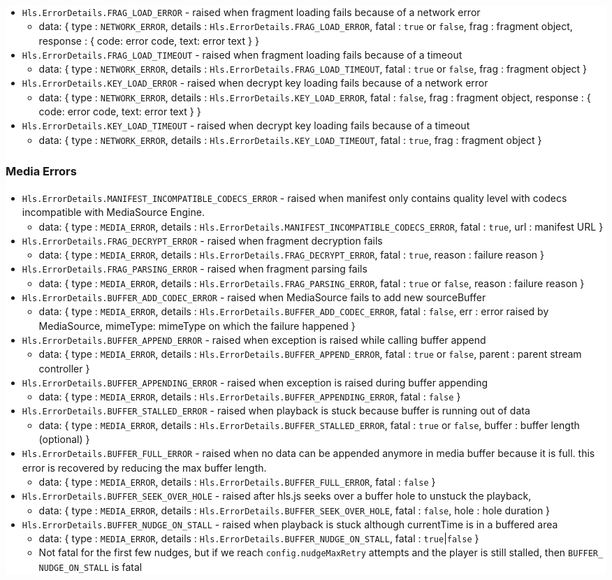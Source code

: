   - `Hls.ErrorDetails.FRAG_LOAD_ERROR` - raised when fragment loading fails because of a network error
    - data: { type : `NETWORK_ERROR`, details : `Hls.ErrorDetails.FRAG_LOAD_ERROR`, fatal : `true` or `false`, frag : fragment object, response : { code: error code, text: error text } }
  - `Hls.ErrorDetails.FRAG_LOAD_TIMEOUT` - raised when fragment loading fails because of a timeout
    - data: { type : `NETWORK_ERROR`, details : `Hls.ErrorDetails.FRAG_LOAD_TIMEOUT`, fatal : `true` or `false`, frag : fragment object }
  - `Hls.ErrorDetails.KEY_LOAD_ERROR` - raised when decrypt key loading fails because of a network error
    - data: { type : `NETWORK_ERROR`, details : `Hls.ErrorDetails.KEY_LOAD_ERROR`, fatal : `false`, frag : fragment object, response : { code: error code, text: error text } }
  - `Hls.ErrorDetails.KEY_LOAD_TIMEOUT` - raised when decrypt key loading fails because of a timeout
    - data: { type : `NETWORK_ERROR`, details : `Hls.ErrorDetails.KEY_LOAD_TIMEOUT`, fatal : `true`, frag : fragment object }

### Media Errors

  - `Hls.ErrorDetails.MANIFEST_INCOMPATIBLE_CODECS_ERROR` - raised when manifest only contains quality level with codecs incompatible with MediaSource Engine.
    - data: { type : `MEDIA_ERROR`, details : `Hls.ErrorDetails.MANIFEST_INCOMPATIBLE_CODECS_ERROR`, fatal : `true`, url : manifest URL }
  - `Hls.ErrorDetails.FRAG_DECRYPT_ERROR` - raised when fragment decryption fails
    - data: { type : `MEDIA_ERROR`, details : `Hls.ErrorDetails.FRAG_DECRYPT_ERROR`, fatal : `true`, reason : failure reason }
  - `Hls.ErrorDetails.FRAG_PARSING_ERROR` - raised when fragment parsing fails
    - data: { type : `MEDIA_ERROR`, details : `Hls.ErrorDetails.FRAG_PARSING_ERROR`, fatal : `true` or `false`, reason : failure reason }
  - `Hls.ErrorDetails.BUFFER_ADD_CODEC_ERROR` - raised when MediaSource fails to add new sourceBuffer
    - data: { type : `MEDIA_ERROR`, details : `Hls.ErrorDetails.BUFFER_ADD_CODEC_ERROR`, fatal : `false`, err : error raised by MediaSource, mimeType: mimeType on which the failure happened }
  - `Hls.ErrorDetails.BUFFER_APPEND_ERROR` - raised when exception is raised while calling buffer append
    - data: { type : `MEDIA_ERROR`, details : `Hls.ErrorDetails.BUFFER_APPEND_ERROR`, fatal : `true` or `false`, parent : parent stream controller }
  - `Hls.ErrorDetails.BUFFER_APPENDING_ERROR` - raised when exception is raised during buffer appending
    - data: { type : `MEDIA_ERROR`, details : `Hls.ErrorDetails.BUFFER_APPENDING_ERROR`, fatal : `false` }
  - `Hls.ErrorDetails.BUFFER_STALLED_ERROR` - raised when playback is stuck because buffer is running out of data
    - data: { type : `MEDIA_ERROR`, details : `Hls.ErrorDetails.BUFFER_STALLED_ERROR`, fatal : `true` or `false`, buffer : buffer length (optional) }
  - `Hls.ErrorDetails.BUFFER_FULL_ERROR` - raised when no data can be appended anymore in media buffer because it is full. this error is recovered by reducing the max buffer length.
    - data: { type : `MEDIA_ERROR`, details : `Hls.ErrorDetails.BUFFER_FULL_ERROR`, fatal : `false` }
  - `Hls.ErrorDetails.BUFFER_SEEK_OVER_HOLE` - raised after hls.js seeks over a buffer hole to unstuck the playback,
    - data: { type : `MEDIA_ERROR`, details : `Hls.ErrorDetails.BUFFER_SEEK_OVER_HOLE`, fatal : `false`, hole : hole duration }
  - `Hls.ErrorDetails.BUFFER_NUDGE_ON_STALL` - raised when playback is stuck although currentTime is in a buffered area
    - data: { type : `MEDIA_ERROR`, details : `Hls.ErrorDetails.BUFFER_NUDGE_ON_STALL`, fatal : `true`|`false` }
    - Not fatal for the first few nudges, but if we reach `config.nudgeMaxRetry` attempts and the player is still stalled, then `BUFFER_NUDGE_ON_STALL` is fatal
